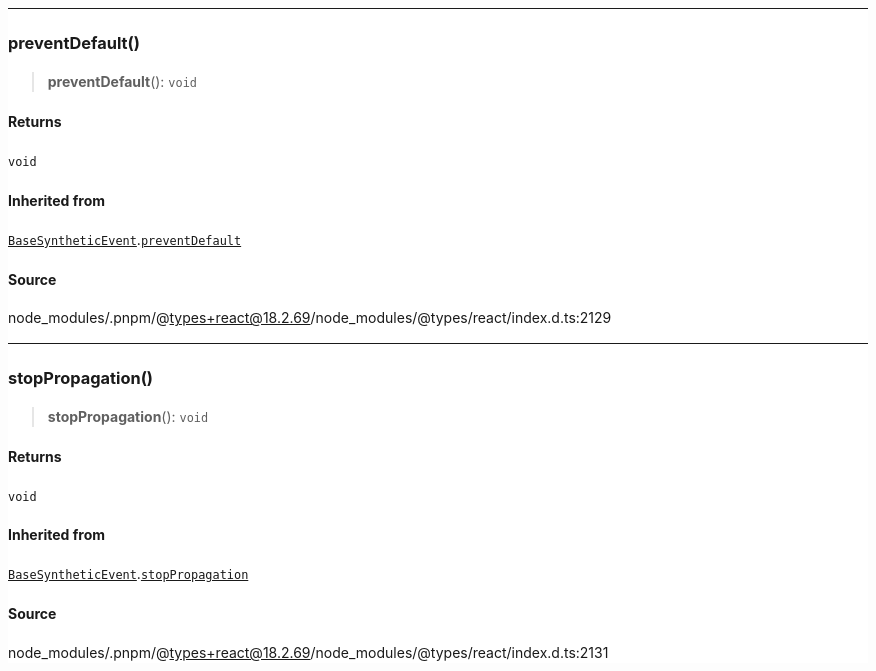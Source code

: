 ***

### preventDefault()

> **preventDefault**(): `void`

#### Returns

`void`

#### Inherited from

[`BaseSyntheticEvent`](BaseSyntheticEvent.md).[`preventDefault`](BaseSyntheticEvent.md#preventdefault)

#### Source

node\_modules/.pnpm/@types+react@18.2.69/node\_modules/@types/react/index.d.ts:2129

***

### stopPropagation()

> **stopPropagation**(): `void`

#### Returns

`void`

#### Inherited from

[`BaseSyntheticEvent`](BaseSyntheticEvent.md).[`stopPropagation`](BaseSyntheticEvent.md#stoppropagation)

#### Source

node\_modules/.pnpm/@types+react@18.2.69/node\_modules/@types/react/index.d.ts:2131
